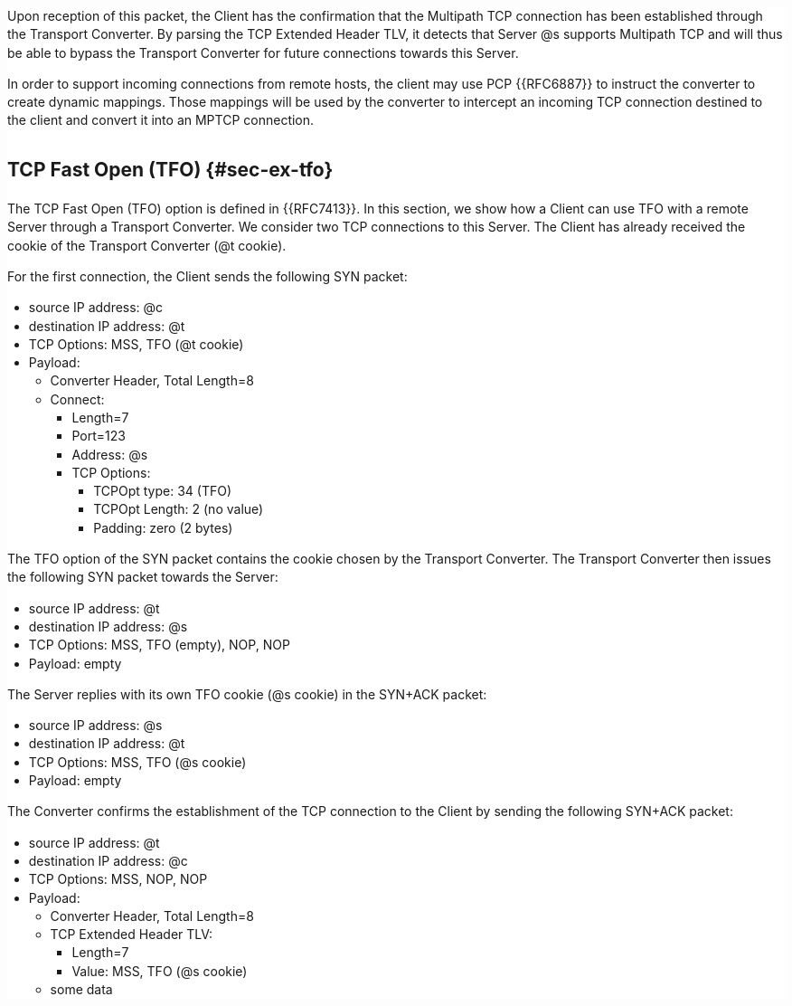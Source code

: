 
Upon reception of this packet, the Client has the confirmation that
the Multipath TCP connection has been established through the 
Transport Converter. By parsing the TCP Extended Header TLV, 
it detects that Server @s supports Multipath TCP and will thus be able to
bypass the Transport Converter for future connections towards this Server.

In order to support incoming connections from remote hosts, the client may use PCP {{RFC6887}} to instruct the converter to create dynamic mappings. Those mappings will be used by the converter to intercept an incoming TCP connection destined to the client and convert it into an MPTCP connection. 

## TCP Fast Open (TFO) {#sec-ex-tfo}

The TCP Fast Open (TFO) option is defined in {{RFC7413}}. In this section,
we show how a Client can use TFO with a remote Server through a
Transport Converter. We consider two TCP connections to this Server. The
Client has already received the cookie of the Transport Converter (@t cookie).

For the first connection, the Client sends the following SYN packet:

 * source IP address: @c
 * destination IP address: @t
 * TCP Options: MSS, TFO (@t cookie)
 * Payload:
   * Converter Header, Total Length=8
   * Connect:
      * Length=7
      * Port=123
      * Address: @s
      * TCP Options:
           * TCPOpt type: 34 (TFO)
           * TCPOpt Length: 2 (no value)
           * Padding: zero (2 bytes)

The TFO option of the SYN packet contains the cookie chosen by the Transport
Converter. The Transport Converter then issues the following SYN packet towards
the Server:

 * source IP address: @t
 * destination IP address: @s
 * TCP Options: MSS, TFO (empty), NOP, NOP
 * Payload: empty

The Server replies with its own TFO cookie (@s cookie) in the SYN+ACK packet:

 * source IP address: @s
 * destination IP address: @t
 * TCP Options: MSS, TFO (@s cookie)
 * Payload: empty

The Converter confirms the establishment of the TCP connection to the Client
by sending the following SYN+ACK packet:

 * source IP address: @t
 * destination IP address: @c
 * TCP Options: MSS, NOP, NOP
 * Payload: 
   * Converter Header, Total Length=8
   * TCP Extended Header TLV:
     * Length=7
     * Value: MSS, TFO (@s cookie)
   * some data
